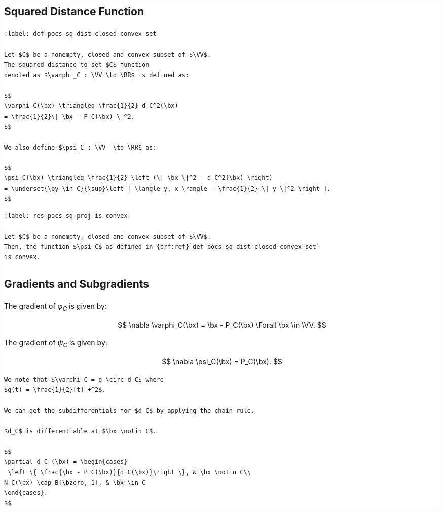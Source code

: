 ## Squared Distance Function

```{prf:definition} Squared distance function to a nonempty, closed and convex set
:label: def-pocs-sq-dist-closed-convex-set

Let $C$ be a nonempty, closed and convex subset of $\VV$.
The squared distance to set $C$ function
denoted as $\varphi_C : \VV \to \RR$ is defined as:

$$
\varphi_C(\bx) \triangleq \frac{1}{2} d_C^2(\bx) 
= \frac{1}{2}\| \bx - P_C(\bx) \|^2.
$$

We also define $\psi_C : \VV  \to \RR$ as:

$$
\psi_C(\bx) \triangleq \frac{1}{2} \left (\| \bx \|^2 - d_C^2(\bx) \right) 
= \underset{\by \in C}{\sup}\left [ \langle y, x \rangle - \frac{1}{2} \| y \|^2 \right ]. 
$$
```

```{prf:theorem}
:label: res-pocs-sq-proj-is-convex

Let $C$ be a nonempty, closed and convex subset of $\VV$.
Then, the function $\psi_C$ as defined in {prf:ref}`def-pocs-sq-dist-closed-convex-set`
is convex.
```



## Gradients and Subgradients

The gradient of $\varphi_C$ is given by:

$$
\nabla \varphi_C(\bx) = \bx - P_C(\bx)  \Forall \bx \in \VV.
$$

The gradient of $\psi_C$ is given by:

$$
\nabla \psi_C(\bx) = P_C(\bx).
$$


```{div}
We note that $\varphi_C = g \circ d_C$ where 
$g(t) = \frac{1}{2}[t]_+^2$.

We can get the subdifferentials for $d_C$ by applying the chain rule.

$d_C$ is differentiable at $\bx \notin C$.

$$
\partial d_C (\bx) = \begin{cases} 
 \left \{ \frac{\bx - P_C(\bx)}{d_C(\bx)}\right \}, & \bx \notin C\\
N_C(\bx) \cap B[\bzero, 1], & \bx \in C
\end{cases}.
$$
```
